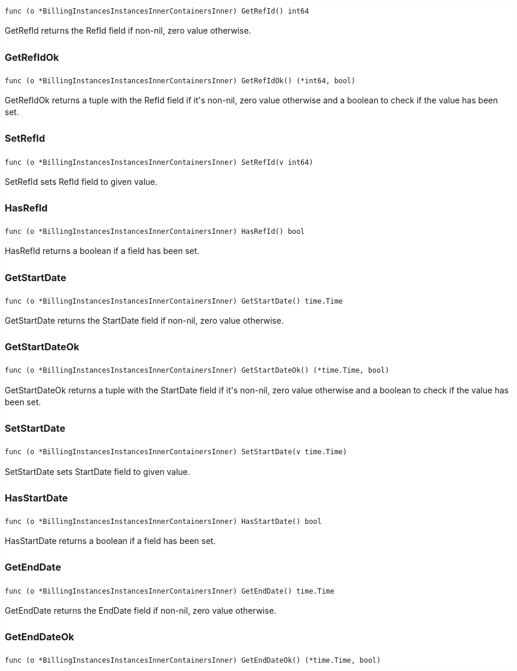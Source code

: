 `func (o *BillingInstancesInstancesInnerContainersInner) GetRefId() int64`

GetRefId returns the RefId field if non-nil, zero value otherwise.

### GetRefIdOk

`func (o *BillingInstancesInstancesInnerContainersInner) GetRefIdOk() (*int64, bool)`

GetRefIdOk returns a tuple with the RefId field if it's non-nil, zero value otherwise
and a boolean to check if the value has been set.

### SetRefId

`func (o *BillingInstancesInstancesInnerContainersInner) SetRefId(v int64)`

SetRefId sets RefId field to given value.

### HasRefId

`func (o *BillingInstancesInstancesInnerContainersInner) HasRefId() bool`

HasRefId returns a boolean if a field has been set.

### GetStartDate

`func (o *BillingInstancesInstancesInnerContainersInner) GetStartDate() time.Time`

GetStartDate returns the StartDate field if non-nil, zero value otherwise.

### GetStartDateOk

`func (o *BillingInstancesInstancesInnerContainersInner) GetStartDateOk() (*time.Time, bool)`

GetStartDateOk returns a tuple with the StartDate field if it's non-nil, zero value otherwise
and a boolean to check if the value has been set.

### SetStartDate

`func (o *BillingInstancesInstancesInnerContainersInner) SetStartDate(v time.Time)`

SetStartDate sets StartDate field to given value.

### HasStartDate

`func (o *BillingInstancesInstancesInnerContainersInner) HasStartDate() bool`

HasStartDate returns a boolean if a field has been set.

### GetEndDate

`func (o *BillingInstancesInstancesInnerContainersInner) GetEndDate() time.Time`

GetEndDate returns the EndDate field if non-nil, zero value otherwise.

### GetEndDateOk

`func (o *BillingInstancesInstancesInnerContainersInner) GetEndDateOk() (*time.Time, bool)`
